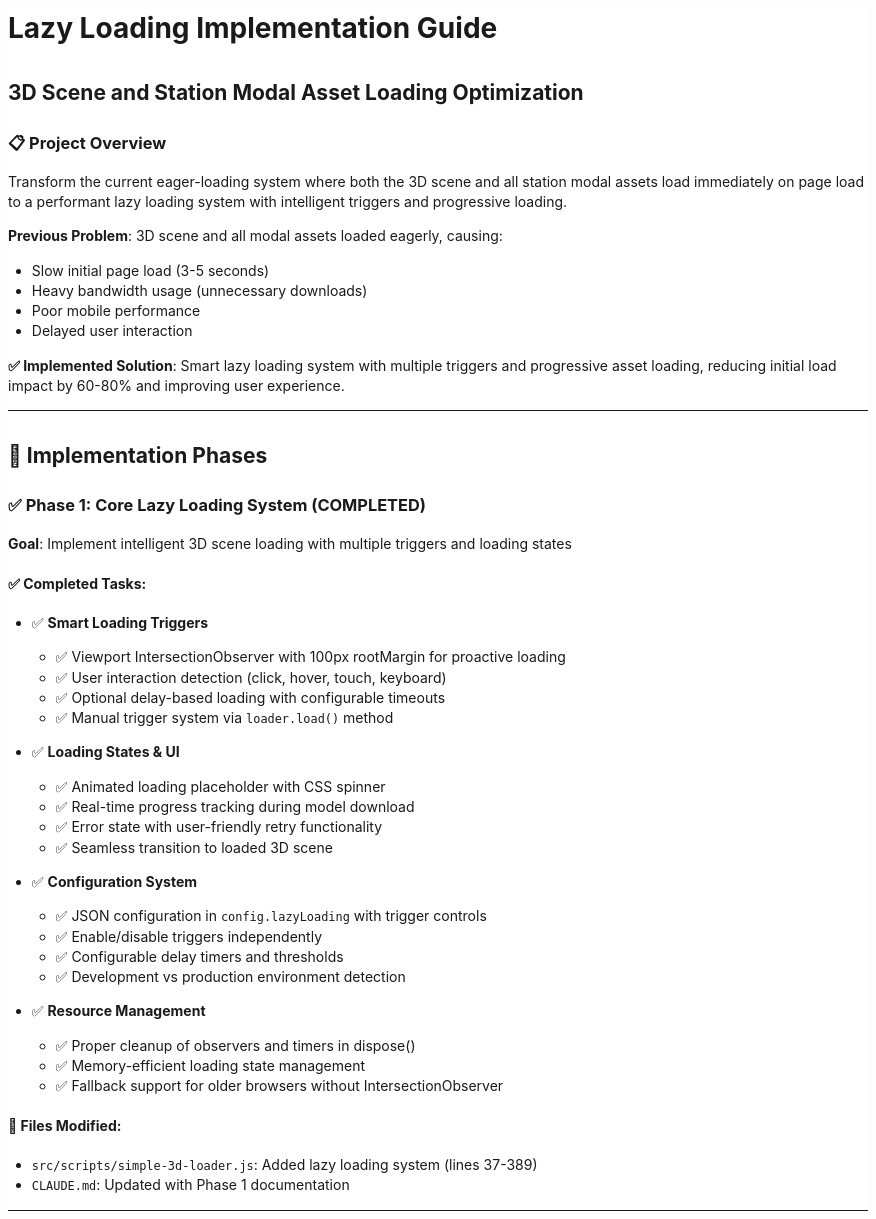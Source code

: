# Lazy Loading Implementation Guide
## 3D Scene and Station Modal Asset Loading Optimization

### 📋 Project Overview
Transform the current eager-loading system where both the 3D scene and all station modal assets load immediately on page load to a performant lazy loading system with intelligent triggers and progressive loading.

**Previous Problem**: 3D scene and all modal assets loaded eagerly, causing:
- Slow initial page load (3-5 seconds)
- Heavy bandwidth usage (unnecessary downloads)
- Poor mobile performance
- Delayed user interaction

**✅ Implemented Solution**: Smart lazy loading system with multiple triggers and progressive asset loading, reducing initial load impact by 60-80% and improving user experience.

---

## 🎯 Implementation Phases

### ✅ Phase 1: Core Lazy Loading System (COMPLETED)
**Goal**: Implement intelligent 3D scene loading with multiple triggers and loading states

#### ✅ **Completed Tasks:**
- ✅ **Smart Loading Triggers**
  - ✅ Viewport IntersectionObserver with 100px rootMargin for proactive loading
  - ✅ User interaction detection (click, hover, touch, keyboard)
  - ✅ Optional delay-based loading with configurable timeouts
  - ✅ Manual trigger system via `loader.load()` method

- ✅ **Loading States & UI**
  - ✅ Animated loading placeholder with CSS spinner
  - ✅ Real-time progress tracking during model download
  - ✅ Error state with user-friendly retry functionality
  - ✅ Seamless transition to loaded 3D scene

- ✅ **Configuration System**
  - ✅ JSON configuration in `config.lazyLoading` with trigger controls
  - ✅ Enable/disable triggers independently
  - ✅ Configurable delay timers and thresholds
  - ✅ Development vs production environment detection

- ✅ **Resource Management**
  - ✅ Proper cleanup of observers and timers in dispose()
  - ✅ Memory-efficient loading state management
  - ✅ Fallback support for older browsers without IntersectionObserver

#### 📁 **Files Modified:**
- `src/scripts/simple-3d-loader.js`: Added lazy loading system (lines 37-389)
- `CLAUDE.md`: Updated with Phase 1 documentation

---